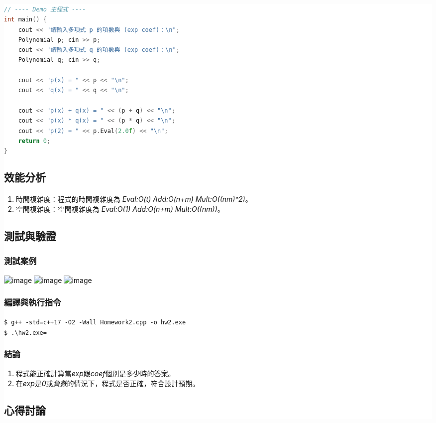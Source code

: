 ```cpp
// ---- Demo 主程式 ----
int main() {
    cout << "請輸入多項式 p 的項數與 (exp coef)：\n";
    Polynomial p; cin >> p;
    cout << "請輸入多項式 q 的項數與 (exp coef)：\n";
    Polynomial q; cin >> q;

    cout << "p(x) = " << p << "\n";
    cout << "q(x) = " << q << "\n";

    cout << "p(x) + q(x) = " << (p + q) << "\n";
    cout << "p(x) * q(x) = " << (p * q) << "\n";
    cout << "p(2) = " << p.Eval(2.0f) << "\n";
    return 0;
}


```

## 效能分析

1. 時間複雜度：程式的時間複雜度為 *Eval:O(t) Add:O(n+m) Mult:O((nm)^2)*。
2. 空間複雜度：空間複雜度為 *Eval:O(1) Add:O(n+m) Mult:O((nm))*。

## 測試與驗證

### 測試案例

<img width="392" height="156" alt="image" src="https://github.com/user-attachments/assets/a444156d-fe6d-4ae9-b4b7-18cc2f015b3b" />

<img width="595" height="156" alt="image" src="https://github.com/user-attachments/assets/c40ff859-b5e0-459e-9803-2ebb83c43db9" />

<img width="432" height="152" alt="image" src="https://github.com/user-attachments/assets/d5562730-7d0b-4ba9-88d1-d3571196fa34" />



### 編譯與執行指令

```shell
$ g++ -std=c++17 -O2 -Wall Homework2.cpp -o hw2.exe
$ .\hw2.exe=
```

### 結論

1. 程式能正確計算當*exp*跟*coef*個別是多少時的答案。  
2. 在*exp*是*0*或*負數*的情況下，程式是否正確，符合設計預期。  

## 心得討論
